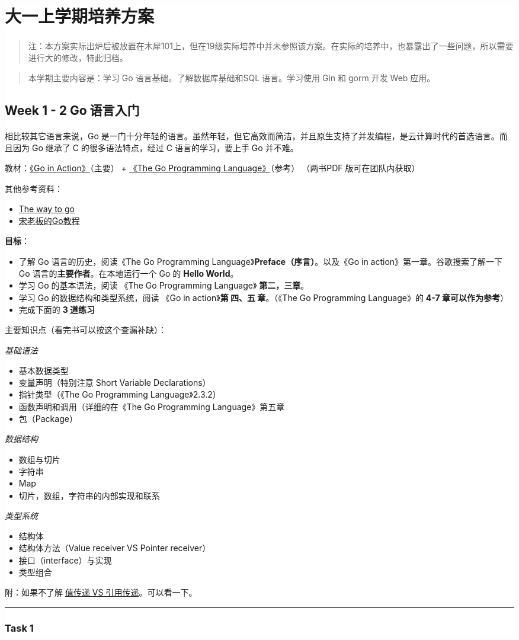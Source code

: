 # 大一上学期培养方案

>   注：本方案实际出炉后被放置在木犀101上，但在19级实际培养中并未参照该方案。在实际的培养中，也暴露出了一些问题，所以需要进行大的修改，特此归档。

>   本学期主要内容是：学习 Go 语言基础。了解数据库基础和SQL 语言。学习使用 Gin 和 gorm 开发 Web 应用。

## Week 1 - 2 Go 语言入门

相比较其它语言来说，Go 是一门十分年轻的语言。虽然年轻，但它高效而简洁，并且原生支持了并发编程，是云计算时代的首选语言。而且因为 Go 继承了 C 的很多语法特点，经过 C 语言的学习，要上手 Go 并不难。

教材：[《Go in Action》](http://product.dangdang.com/26914357.html)（主要） + [《The Go Programming Language》](http://product.dangdang.com/25072202.html)（参考） （两书PDF 版可在团队内获取）

其他参考资料：

+   [The way to go](https://www.kancloud.cn/kancloud/the-way-to-go/72432)
+   [宋老板的Go教程](https://github.com/ShiinaOrez/Tutor-Go)

**目标**：

+   了解 Go 语言的历史，阅读《The Go Programming Language》**Preface（序言）**。以及《Go in action》第一章。谷歌搜索了解一下 Go 语言的**主要作者**。在本地运行一个 Go 的 **Hello World**。
+   学习 Go 的基本语法，阅读 《The Go Programming Language》 **第二，三章**。
+   学习 Go 的数据结构和类型系统，阅读 《Go in action》**第 四、五 章**。（《The Go Programming Language》的 **4-7 章可以作为参考**）
+   完成下面的 **3 道练习**

主要知识点（看完书可以按这个查漏补缺）：

*基础语法*

+   基本数据类型
+   变量声明（特别注意 Short Variable Declarations）
+   指针类型（《The Go Programming Language》2.3.2）
+   函数声明和调用（详细的在《The Go Programming Language》第五章
+   包（Package）

*数据结构*

+   数组与切片
+   字符串
+   Map
+   切片，数组，字符串的内部实现和联系

*类型系统*

+   结构体
+   结构体方法（Value receiver VS Pointer receiver）
+   接口（interface）与实现
+   类型组合

附：如果不了解 [值传递 VS 引用传递](https://goinbigdata.com/golang-pass-by-pointer-vs-pass-by-value/)。可以看一下。

------

### Task 1
